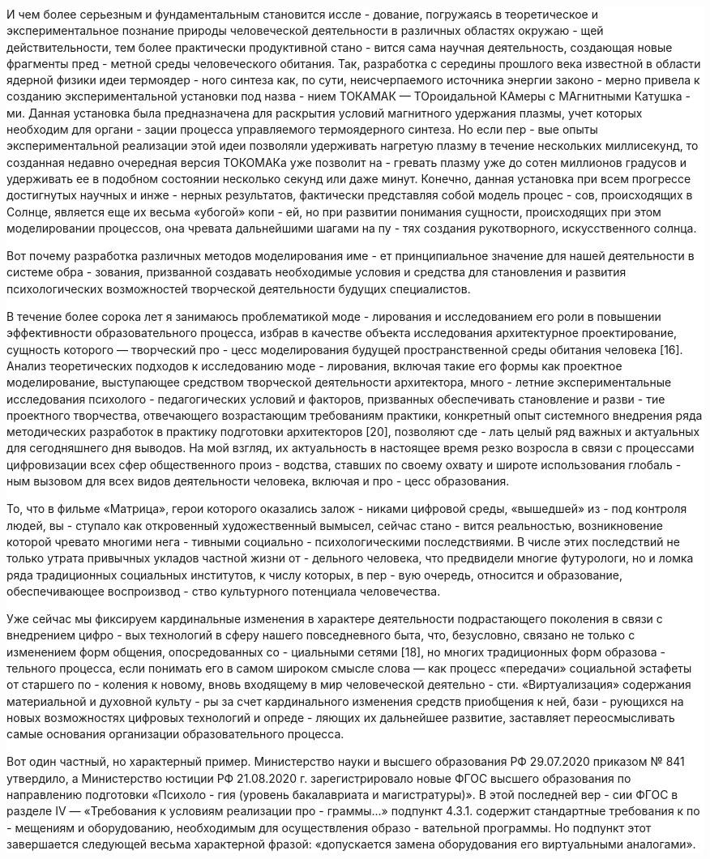И чем более серьезным и фундаментальным становится иссле - дование, погружаясь в теоретическое и экспериментальное познание природы человеческой деятельности в различных областях окружаю - щей действительности, тем более практически продуктивной стано - вится сама научная деятельность, создающая новые фрагменты пред - метной среды человеческого обитания. Так, разработка с середины прошлого века известной в области ядерной физики идеи термоядер - ного синтеза как, по сути, неисчерпаемого источника энергии законо - мерно привела к созданию экспериментальной установки под назва - нием ТОКАМАК — ТОроидальной КАмеры с МАгнитными Катушка - ми. Данная установка была предназначена для раскрытия условий магнитного удержания плазмы, учет которых необходим для органи - зации процесса управляемого термоядерного синтеза. Но если пер - вые опыты экспериментальной реализации этой идеи позволяли удерживать нагретую плазму в течение нескольких миллисекунд, то созданная недавно очередная версия ТОКОМАКа уже позволит на - гревать плазму уже до сотен миллионов градусов и удерживать ее в подобном состоянии несколько секунд или даже минут. Конечно, данная установка при всем прогрессе достигнутых научных и инже - нерных результатов, фактически представляя собой модель процес - сов, происходящих в Солнце, является еще их весьма «убогой» копи - ей, но при развитии понимания сущности, происходящих при этом моделировании процессов, она чревата дальнейшими шагами на пу - тях создания рукотворного, искусственного солнца. 

Вот почему разработка различных методов моделирования име - ет принципиальное значение для нашей деятельности в системе обра - зования, призванной создавать необходимые условия и средства для становления и развития психологических возможностей творческой деятельности будущих специалистов.

В течение более сорока лет я занимаюсь проблематикой моде - лирования и исследованием его роли в повышении эффективности образовательного процесса, избрав в качестве объекта исследования архитектурное проектирование, сущность которого — творческий про - цесс моделирования будущей пространственной среды обитания человека \[16\]. Анализ теоретических подходов к исследованию моде - лирования, включая такие его формы как проектное моделирование, выступающее средством творческой деятельности архитектора, много - летние экспериментальные исследования психолого - педагогических условий и факторов, призванных обеспечивать становление и разви - тие проектного творчества, отвечающего возрастающим требованиям практики, конкретный опыт системного внедрения ряда методических разработок в практику подготовки архитекторов \[20\], позволяют сде - лать целый ряд важных и актуальных для сегодняшнего дня выводов. На мой взгляд, их актуальность в настоящее время резко возросла в связи с процессами цифровизации всех сфер общественного произ - водства, ставших по своему охвату и широте использования глобаль - ным вызовом для всех видов деятельности человека, включая и про - цесс образования. 

То, что в фильме «Матрица», герои которого оказались залож - никами цифровой среды, «вышедшей» из - под контроля людей, вы - ступало как откровенный художественный вымысел, сейчас стано - вится реальностью, возникновение которой чревато многими нега - тивными социально - психологическими последствиями. В числе этих последствий не только утрата привычных укладов частной жизни от - дельного человека, что предвидели многие футурологи, но и ломка ряда традиционных социальных институтов, к числу которых, в пер - вую очередь, относится и образование, обеспечивающее воспроизвод - ство культурного потенциала человечества.

Уже сейчас мы фиксируем кардинальные изменения в характере деятельности подрастающего поколения в связи с внедрением цифро - вых технологий в сферу нашего повседневного быта, что, безусловно, связано не только с изменением форм общения, опосредованных со - циальными сетями \[18\], но многих традиционных форм образова - тельного процесса, если понимать его в самом широком смысле слова — как процесс «передачи» социальной эстафеты от старшего по - коления к новому, вновь входящему в мир человеческой деятельно - сти. «Виртуализация» содержания материальной и духовной культу - ры за счет кардинального изменения средств приобщения к ней, бази - рующихся на новых возможностях цифровых технологий и опреде - ляющих их дальнейшее развитие, заставляет переосмысливать самые основания организации образовательного процесса. 

Вот один частный, но характерный пример. Министерство науки и высшего образования РФ 29.07.2020 приказом № 841 утвердило, а Министерство юстиции РФ 21.08.2020 г. зарегистрировало новые ФГОС высшего образования по направлению подготовки «Психоло - гия (уровень бакалавриата и магистратуры)». В этой последней вер - сии ФГОС в разделе IV — «Требования к условиям реализации про - граммы...» подпункт 4.3.1. содержит стандартные требования к по - мещениям и оборудованию, необходимым для осуществления образо - вательной программы. Но подпункт этот завершается следующей весьма характерной фразой: «допускается замена оборудования его виртуальными аналогами». 


[^1]: Гончарук А. И. Концепция школы XXI века. С. 11 (Ленин В. И. Собр. соч. Т. 29).
[^2]: Вставка переводчика немецкого текста. — Н. Н. Нечаев.